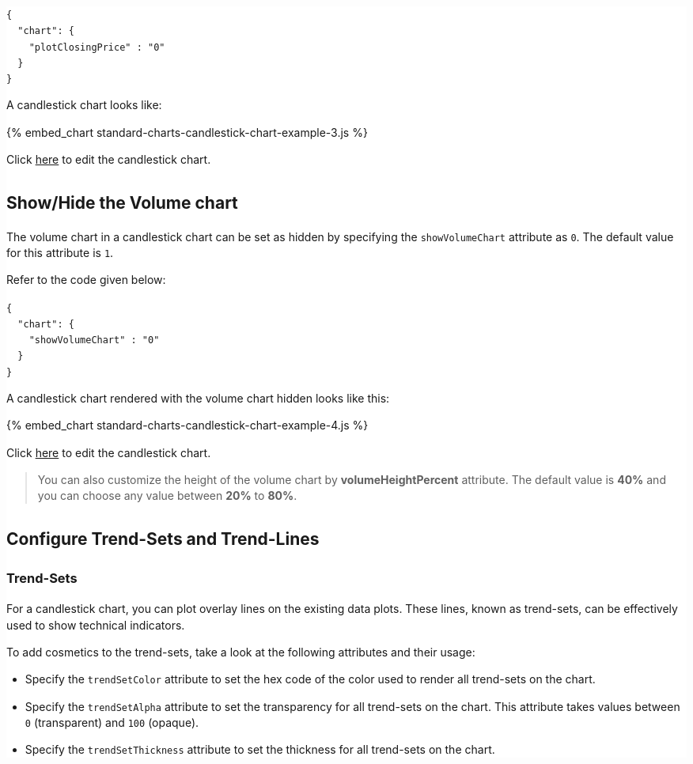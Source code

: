 ```
{
  "chart": {
    "plotClosingPrice" : "0"
  }
}

```
A candlestick chart looks like:

{% embed_chart standard-charts-candlestick-chart-example-3.js %}

Click [here](http://jsfiddle.net/fusioncharts/b3xfLrmg/ "@@open-newtab") to edit the candlestick chart.

## Show/Hide the Volume chart

The volume chart in a candlestick chart can be set as hidden by specifying the `showVolumeChart` attribute as `0`.  The default value for this attribute is `1`.

Refer to the code given below:

```
{
  "chart": {
    "showVolumeChart" : "0"
  }
}

```
A candlestick chart rendered with the volume chart hidden looks like this:

{% embed_chart standard-charts-candlestick-chart-example-4.js %}

Click [here](http://jsfiddle.net/fusioncharts/urzeqo6d/ "@@open-newtab") to edit the candlestick chart.

> You can also customize the height of the volume chart by **volumeHeightPercent** attribute. The default value is **40%** and you can choose any value between **20%** to **80%**.

## Configure Trend-Sets and Trend-Lines

### Trend-Sets

For a candlestick chart, you can plot overlay lines on the existing data plots. These lines, known as trend-sets, can be effectively used to show technical indicators.

To add cosmetics to the trend-sets, take a look at the following attributes and their usage:

* Specify the `trendSetColor` attribute to set the hex code of the color used to render all trend-sets on the chart.

* Specify the `trendSetAlpha` attribute to set the transparency for all trend-sets on the chart. This attribute takes values between `0` (transparent) and `100` (opaque).

* Specify the `trendSetThickness` attribute to set the thickness for all trend-sets on the chart.

